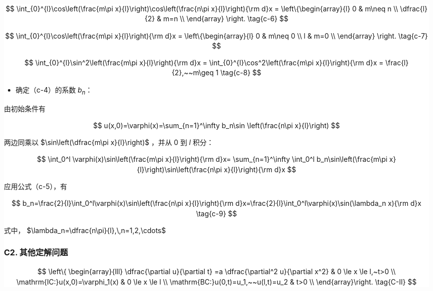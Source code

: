 $$
\int_{0}^{l}\cos\left(\frac{m\pi x}{l}\right)\cos\left(\frac{n\pi x}{l}\right){\rm d}x =
\left\{\begin{array}{l}
   0 & m\neq n  \\
   \dfrac{l}{2} & m=n  \\
\end{array} \right. \tag{c-6}
$$

$$
\int_{0}^{l}\cos\left(\frac{m\pi x}{l}\right){\rm d}x =
\left\{\begin{array}{l}
   0 & m\neq 0  \\
   l & m=0  \\
\end{array} \right. \tag{c-7}
$$

$$
\int_{0}^{l}\sin^2\left(\frac{m\pi x}{l}\right){\rm d}x =
\int_{0}^{l}\cos^2\left(\frac{m\pi x}{l}\right){\rm d}x = \frac{l}{2},~~m\geq 1 \tag{c-8}
$$

- 确定（c-4）的系数 $b_n$：

由初始条件有

$$
u(x,0)=\varphi(x)=\sum_{n=1}^\infty b_n\sin
\left(\frac{n\pi x}{l}\right)
$$

两边同乘以 $\sin\left(\dfrac{m\pi x}{l}\right)$ ，并从 0 到 $l$ 积分：

$$
\int_0^l \varphi(x)\sin\left(\frac{m\pi x}{l}\right){\rm d}x=
\sum_{n=1}^\infty \int_0^l b_n\sin\left(\frac{m\pi x}{l}\right)\sin\left(\frac{n\pi x}{l}\right){\rm d}x
$$

应用公式（c-5），有

$$
b_n=\frac{2}{l}\int_0^l\varphi(x)\sin\left(\frac{n\pi x}{l}\right){\rm d}x=\frac{2}{l}\int_0^l\varphi(x)\sin(\lambda_n x){\rm d}x \tag{c-9}
$$

式中， $\lambda_n=\dfrac{n\pi}{l},\,n=1,2,\cdots$

### C2. 其他定解问题

$$
\left\{
\begin{array}{lll}
 \dfrac{\partial u}{\partial t} =a \dfrac{\partial^2 u}{\partial x^2} & 0 \le x \le l,~t>0 \\
 \mathrm{IC:}u(x,0)=\varphi_1(x) & 0 \le x \le l \\
 \mathrm{BC:}u(0,t)=u_1,~~u(l,t)=u_2 & t>0 \\
\end{array}\right. \tag{C-II}
$$
